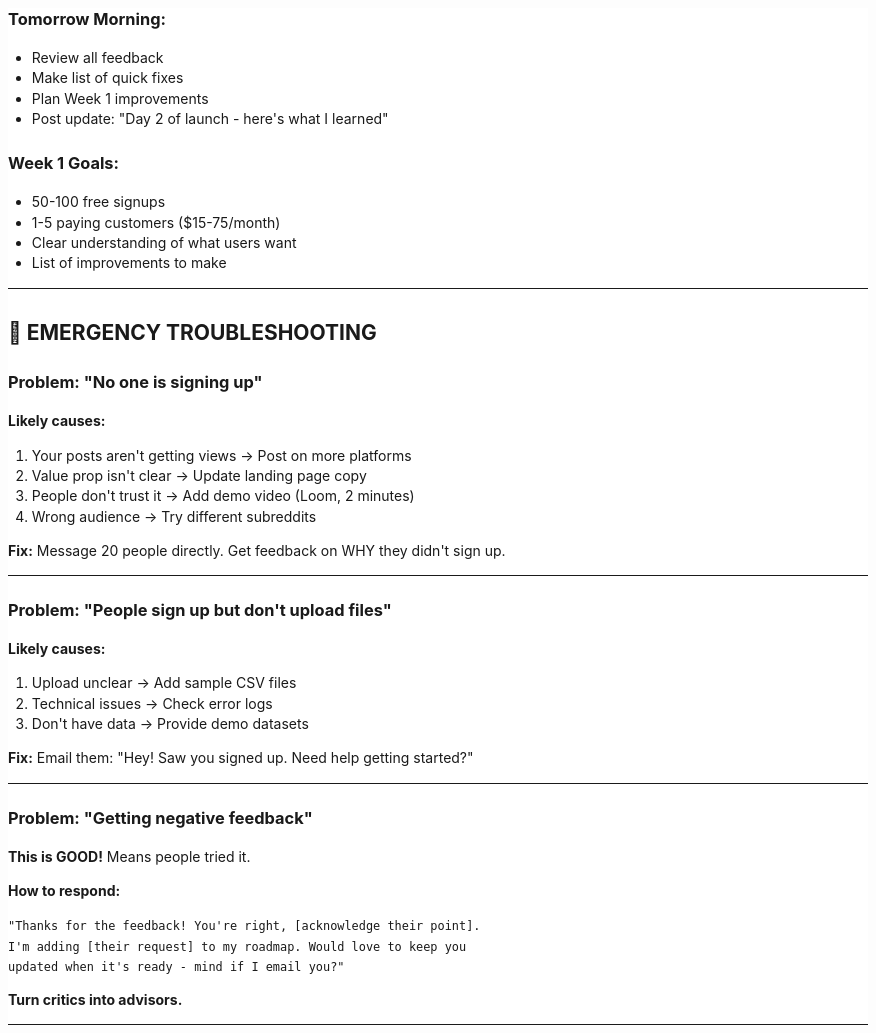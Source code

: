 ### **Tomorrow Morning:**
- Review all feedback
- Make list of quick fixes
- Plan Week 1 improvements
- Post update: "Day 2 of launch - here's what I learned"

### **Week 1 Goals:**
- 50-100 free signups
- 1-5 paying customers ($15-75/month)
- Clear understanding of what users want
- List of improvements to make

---

## 🚨 **EMERGENCY TROUBLESHOOTING**

### **Problem: "No one is signing up"**

**Likely causes:**
1. Your posts aren't getting views → Post on more platforms
2. Value prop isn't clear → Update landing page copy
3. People don't trust it → Add demo video (Loom, 2 minutes)
4. Wrong audience → Try different subreddits

**Fix:** Message 20 people directly. Get feedback on WHY they didn't sign up.

---

### **Problem: "People sign up but don't upload files"**

**Likely causes:**
1. Upload unclear → Add sample CSV files
2. Technical issues → Check error logs
3. Don't have data → Provide demo datasets

**Fix:** Email them: "Hey! Saw you signed up. Need help getting started?"

---

### **Problem: "Getting negative feedback"**

**This is GOOD!** Means people tried it.

**How to respond:**
```
"Thanks for the feedback! You're right, [acknowledge their point]. 
I'm adding [their request] to my roadmap. Would love to keep you 
updated when it's ready - mind if I email you?"
```

**Turn critics into advisors.**

---
